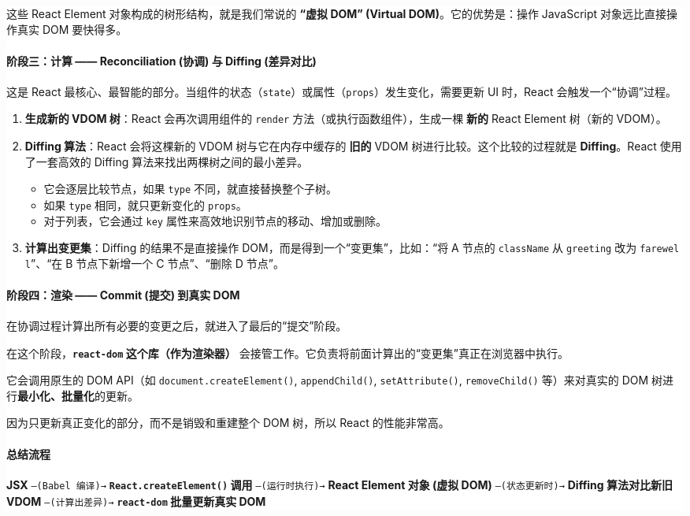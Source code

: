 这些 React Element 对象构成的树形结构，就是我们常说的 **“虚拟 DOM” (Virtual DOM)**。它的优势是：操作 JavaScript 对象远比直接操作真实 DOM 要快得多。

#### 阶段三：计算 —— Reconciliation (协调) 与 Diffing (差异对比)

这是 React 最核心、最智能的部分。当组件的状态（`state`）或属性（`props`）发生变化，需要更新 UI 时，React 会触发一个“协调”过程。

1.  **生成新的 VDOM 树**：React 会再次调用组件的 `render` 方法（或执行函数组件），生成一棵 **新的** React Element 树（新的 VDOM）。

2.  **Diffing 算法**：React 会将这棵新的 VDOM 树与它在内存中缓存的 **旧的** VDOM 树进行比较。这个比较的过程就是 **Diffing**。React 使用了一套高效的 Diffing 算法来找出两棵树之间的最小差异。
    *   它会逐层比较节点，如果 `type` 不同，就直接替换整个子树。
    *   如果 `type` 相同，就只更新变化的 `props`。
    *   对于列表，它会通过 `key` 属性来高效地识别节点的移动、增加或删除。

3.  **计算出变更集**：Diffing 的结果不是直接操作 DOM，而是得到一个“变更集”，比如：“将 A 节点的 `className` 从 `greeting` 改为 `farewell`”、“在 B 节点下新增一个 C 节点”、“删除 D 节点”。

#### 阶段四：渲染 —— Commit (提交) 到真实 DOM

在协调过程计算出所有必要的变更之后，就进入了最后的“提交”阶段。

在这个阶段，**`react-dom` 这个库（作为渲染器）** 会接管工作。它负责将前面计算出的“变更集”真正在浏览器中执行。

它会调用原生的 DOM API（如 `document.createElement()`, `appendChild()`, `setAttribute()`, `removeChild()` 等）来对真实的 DOM 树进行**最小化、批量化**的更新。

因为只更新真正变化的部分，而不是销毁和重建整个 DOM 树，所以 React 的性能非常高。

#### 总结流程

**JSX** `—(Babel 编译)→` **`React.createElement()` 调用** `—(运行时执行)→` **React Element 对象 (虚拟 DOM)** `—(状态更新时)→` **Diffing 算法对比新旧 VDOM** `—(计算出差异)→` **`react-dom` 批量更新真实 DOM**
